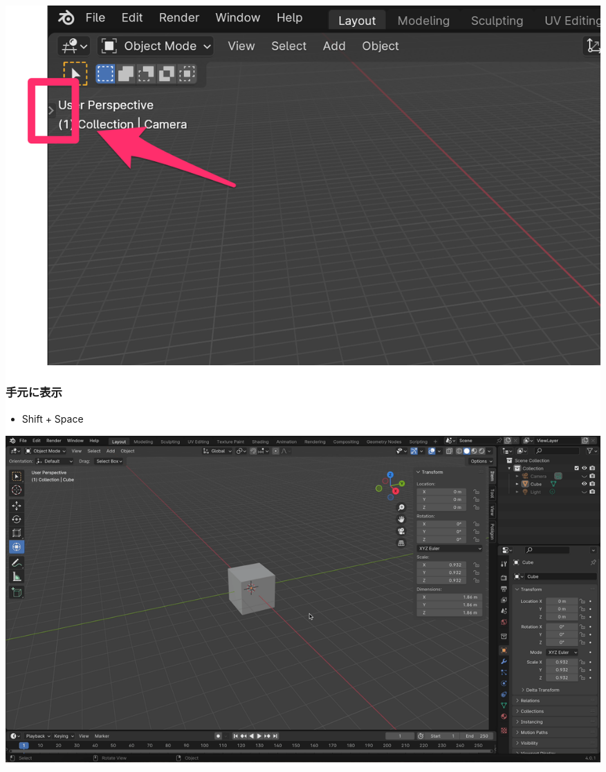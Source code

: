 ![Quick Tools Menu](images/quick_tools_menu_show.png)


### 手元に表示

- Shift + Space

![Quick Tools Menu を手元に表示](images/quick_tools_menu_with_label.gif)
